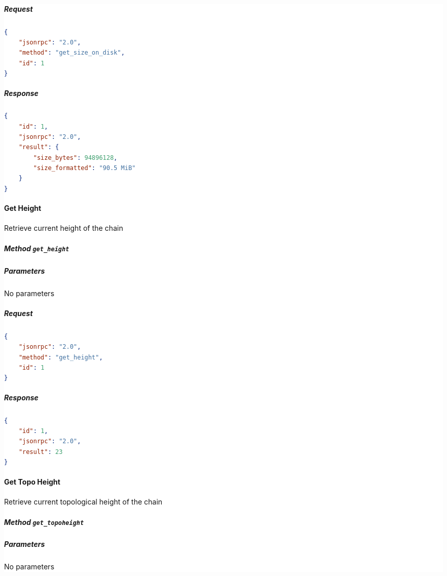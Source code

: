 ##### Request
```json
{
	"jsonrpc": "2.0",
	"method": "get_size_on_disk",
	"id": 1
}
```

##### Response
```json
{
	"id": 1,
	"jsonrpc": "2.0",
	"result": {
		"size_bytes": 94896128,
		"size_formatted": "90.5 MiB"
	}
}
```

#### Get Height
Retrieve current height of the chain

##### Method `get_height`

##### Parameters
No parameters

##### Request
```json
{
	"jsonrpc": "2.0",
	"method": "get_height",
	"id": 1
}
```

##### Response
```json
{
	"id": 1,
	"jsonrpc": "2.0",
	"result": 23
}
```

#### Get Topo Height
Retrieve current topological height of the chain

##### Method `get_topoheight`

##### Parameters
No parameters
